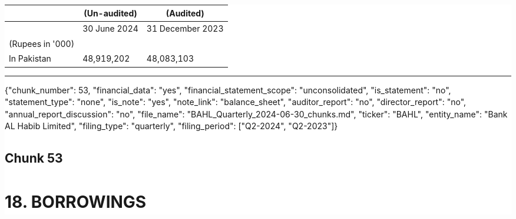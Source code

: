 | |(Un-audited)|(Audited)|
|---|---|---|
| |30 June 2024|31 December 2023|
|(Rupees in '000)| | |
|In Pakistan|48,919,202|48,083,103|

---

{"chunk_number": 53, "financial_data": "yes", "financial_statement_scope": "unconsolidated", "is_statement": "no", "statement_type": "none", "is_note": "yes", "note_link": "balance_sheet", "auditor_report": "no", "director_report": "no", "annual_report_discussion": "no", "file_name": "BAHL_Quarterly_2024-06-30_chunks.md", "ticker": "BAHL", "entity_name": "Bank AL Habib Limited", "filing_type": "quarterly", "filing_period": ["Q2-2024", "Q2-2023"]}
## Chunk 53


# 18. BORROWINGS

